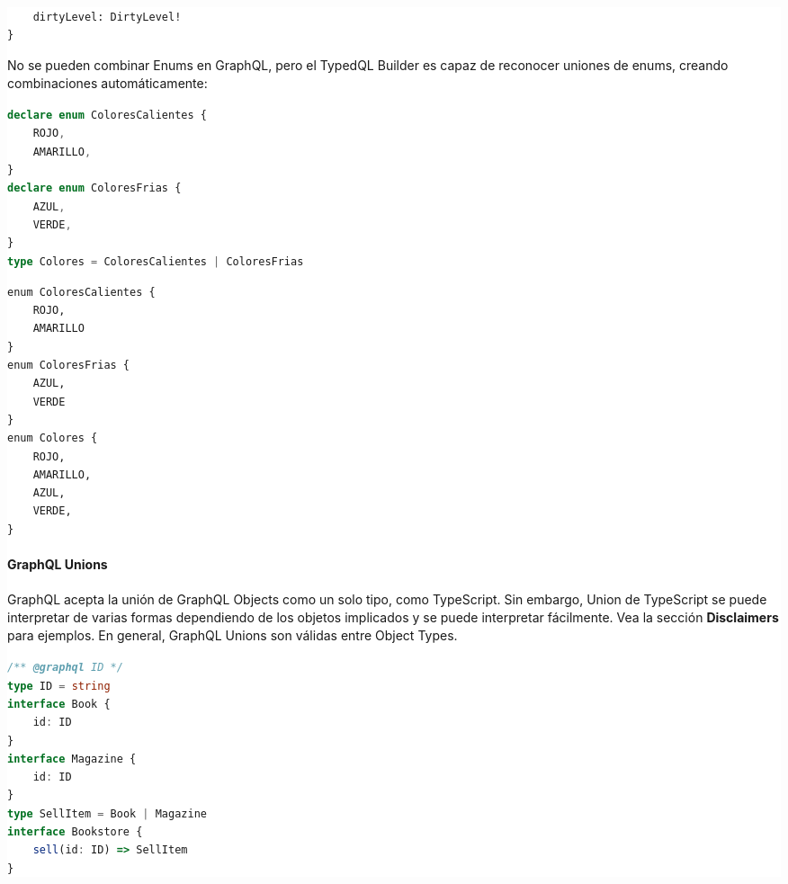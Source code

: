 ```
    dirtyLevel: DirtyLevel!
}
```

No se pueden combinar Enums en GraphQL, pero el TypedQL Builder es capaz de reconocer uniones de enums, creando combinaciones automáticamente:

```ts
declare enum ColoresCalientes {
    ROJO,
    AMARILLO,
}
declare enum ColoresFrias {
    AZUL,
    VERDE,
}
type Colores = ColoresCalientes | ColoresFrias
```
```gql
enum ColoresCalientes {
    ROJO,
    AMARILLO
}
enum ColoresFrias {
    AZUL,
    VERDE
}
enum Colores {
    ROJO,
    AMARILLO,
    AZUL,
    VERDE,
}
```

#### GraphQL Unions

GraphQL acepta la unión de GraphQL Objects como un solo tipo, como TypeScript. Sin embargo, Union de TypeScript se puede interpretar de varias formas dependiendo de los objetos implicados y se puede interpretar fácilmente. Vea la sección **Disclaimers** para ejemplos. En general, GraphQL Unions son válidas entre Object Types.

```ts
/** @graphql ID */
type ID = string
interface Book {
    id: ID
}
interface Magazine {
    id: ID
}
type SellItem = Book | Magazine
interface Bookstore {
    sell(id: ID) => SellItem
}
```
